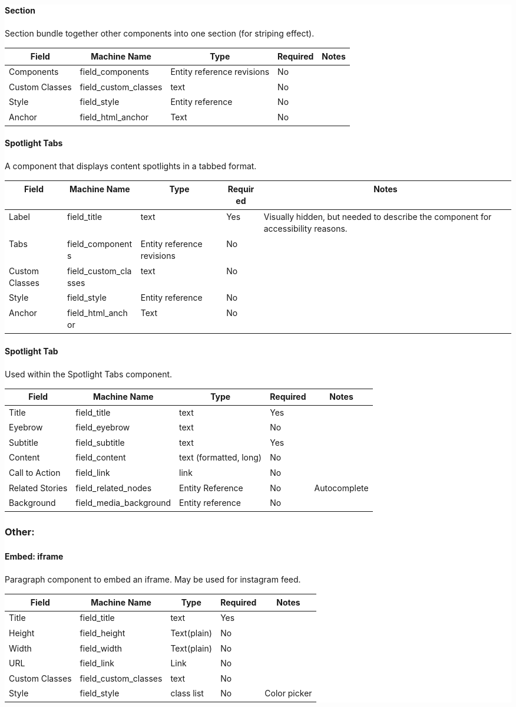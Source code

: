 #### Section
Section bundle together other components into one section (for striping effect).

| Field          | Machine Name         | Type                       | Required | Notes |
|----------------|----------------------|----------------------------|----------|-------|
| Components     | field_components     | Entity reference revisions | No       |       |
| Custom Classes | field_custom_classes | text                       | No       |       |
| Style          | field_style          | Entity reference           | No       |       |
| Anchor         | field_html_anchor    | Text                       | No       |       |

#### Spotlight Tabs
A component that displays content spotlights in a tabbed format.

| Field          | Machine Name         | Type                       | Required | Notes                                                                            |
|----------------|----------------------|----------------------------|----------|----------------------------------------------------------------------------------|
| Label          | field_title          | text                       | Yes      | Visually hidden, but needed to describe the component for accessibility reasons. |
| Tabs           | field_components     | Entity reference revisions | No       |                                                                                  |
| Custom Classes | field_custom_classes | text                       | No       |                                                                                  |
| Style          | field_style          | Entity reference           | No       |                                                                                  |
| Anchor         | field_html_anchor    | Text                       | No       |                                                                                  |

#### Spotlight Tab
Used within the Spotlight Tabs component.

| Field           | Machine Name           | Type                   | Required | Notes        |
|-----------------|------------------------|------------------------|----------|--------------|
| Title           | field_title            | text                   | Yes      |              |
| Eyebrow         | field_eyebrow          | text                   | No       |              |
| Subtitle        | field_subtitle         | text                   | Yes      |              |
| Content         | field_content          | text (formatted, long) | No       |              |
| Call to Action  | field_link             | link                   | No       |              |
| Related Stories | field_related_nodes    | Entity Reference       | No       | Autocomplete |
| Background      | field_media_background | Entity reference       | No       |              |

### Other:
#### Embed: iframe
Paragraph component to embed an iframe. May be used for instagram feed.

| Field          | Machine Name         | Type        | Required | Notes        |
|----------------|----------------------|-------------|----------|--------------|
| Title          | field_title          | text        | Yes      |              |
| Height         | field_height         | Text(plain) | No       |              |
| Width          | field_width          | Text(plain) | No       |              |
| URL            | field_link           | Link        | No       |              |
| Custom Classes | field_custom_classes | text        | No       |              |
| Style          | field_style          | class list  | No       | Color picker |
